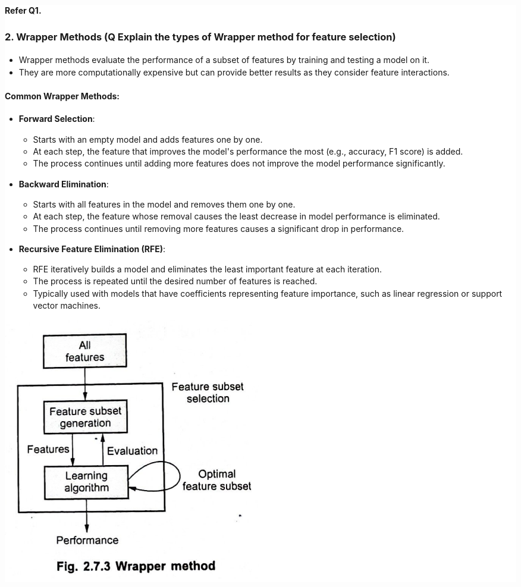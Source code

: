  **Refer Q1.**

### 2. Wrapper Methods  (Q Explain the types of Wrapper method for feature selection)

- Wrapper methods evaluate the performance of a subset of features by training and testing a model on it.
- They are more computationally expensive but can provide better results as they consider feature interactions.

#### Common Wrapper Methods:

- **Forward Selection**:
  - Starts with an empty model and adds features one by one.
  - At each step, the feature that improves the model's performance the most (e.g., accuracy, F1 score) is added.
  - The process continues until adding more features does not improve the model performance significantly.

- **Backward Elimination**:
  - Starts with all features in the model and removes them one by one.
  - At each step, the feature whose removal causes the least decrease in model performance is eliminated.
  - The process continues until removing more features causes a significant drop in performance.

- **Recursive Feature Elimination (RFE)**:
  - RFE iteratively builds a model and eliminates the least important feature at each iteration.
  - The process is repeated until the desired number of features is reached.
  - Typically used with models that have coefficients representing feature importance, such as linear regression or support vector machines.
<img src="./images/wrapper.png">
